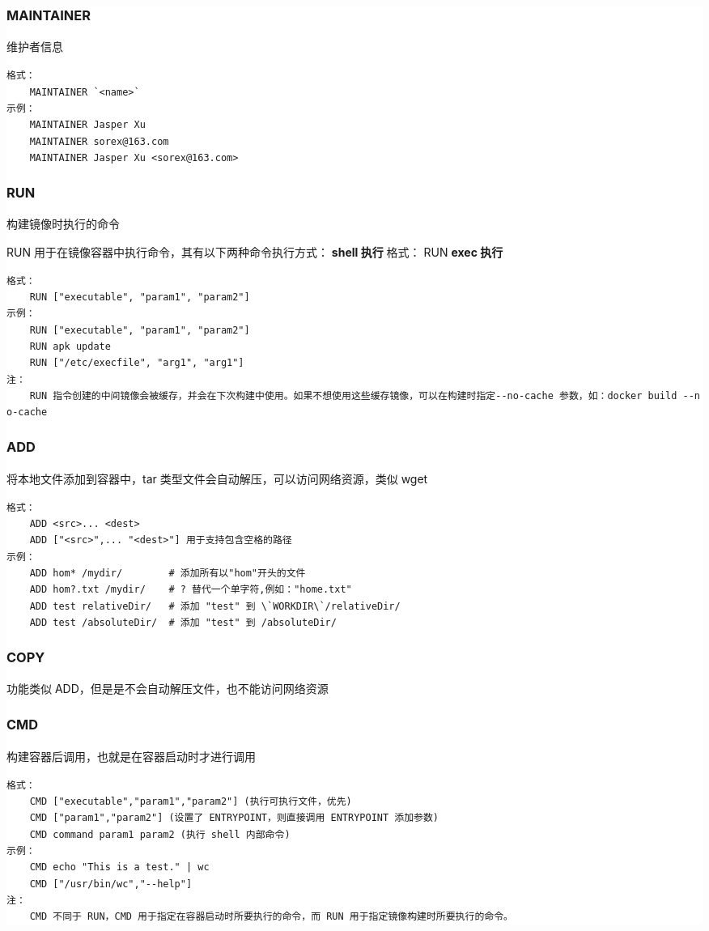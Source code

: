 ### MAINTAINER

维护者信息

```text
格式：
    MAINTAINER `<name>`
示例：
    MAINTAINER Jasper Xu
    MAINTAINER sorex@163.com
    MAINTAINER Jasper Xu <sorex@163.com>
```

### RUN

构建镜像时执行的命令

RUN 用于在镜像容器中执行命令，其有以下两种命令执行方式： **shell 执行** 格式： RUN <command> **exec 执行**

```text
格式：
    RUN ["executable", "param1", "param2"]
示例：
    RUN ["executable", "param1", "param2"]
    RUN apk update
    RUN ["/etc/execfile", "arg1", "arg1"]
注：
    RUN 指令创建的中间镜像会被缓存，并会在下次构建中使用。如果不想使用这些缓存镜像，可以在构建时指定--no-cache 参数，如：docker build --no-cache
```

### ADD

将本地文件添加到容器中，tar 类型文件会自动解压，可以访问网络资源，类似 wget

```text
格式：
    ADD <src>... <dest>
    ADD ["<src>",... "<dest>"] 用于支持包含空格的路径
示例：
    ADD hom* /mydir/        # 添加所有以"hom"开头的文件
    ADD hom?.txt /mydir/    # ? 替代一个单字符,例如："home.txt"
    ADD test relativeDir/   # 添加 "test" 到 \`WORKDIR\`/relativeDir/
    ADD test /absoluteDir/  # 添加 "test" 到 /absoluteDir/
```

### COPY

功能类似 ADD，但是是不会自动解压文件，也不能访问网络资源

### CMD

构建容器后调用，也就是在容器启动时才进行调用

```text
格式：
    CMD ["executable","param1","param2"] (执行可执行文件，优先)
    CMD ["param1","param2"] (设置了 ENTRYPOINT，则直接调用 ENTRYPOINT 添加参数)
    CMD command param1 param2 (执行 shell 内部命令)
示例：
    CMD echo "This is a test." | wc
    CMD ["/usr/bin/wc","--help"]
注：
    CMD 不同于 RUN，CMD 用于指定在容器启动时所要执行的命令，而 RUN 用于指定镜像构建时所要执行的命令。
```
